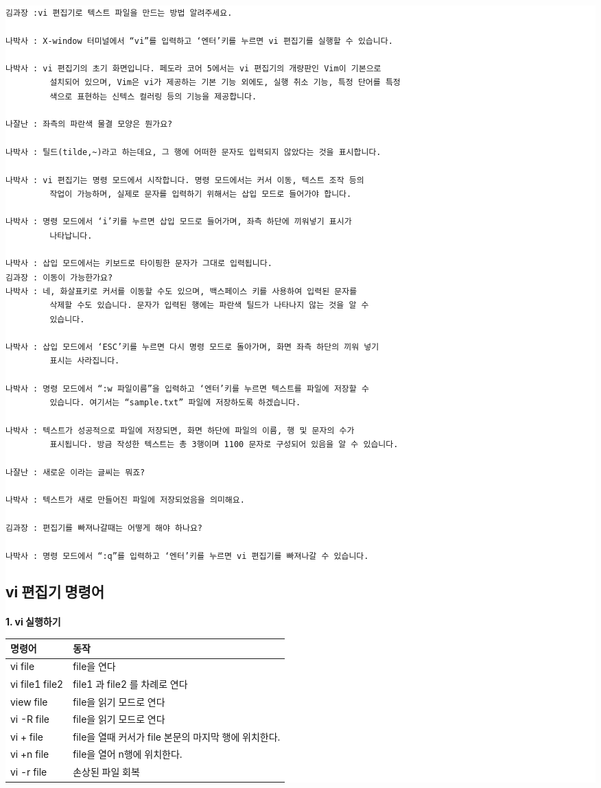 ```text
김과장 :vi 편집기로 텍스트 파일을 만드는 방법 알려주세요. 

나박사 : X-window 터미널에서 “vi”를 입력하고 ‘엔터’키를 누르면 vi 편집기를 실행할 수 있습니다.

나박사 : vi 편집기의 초기 화면입니다. 페도라 코어 5에서는 vi 편집기의 개량판인 Vim이 기본으로 
         설치되어 있으며, Vim은 vi가 제공하는 기본 기능 외에도, 실행 취소 기능, 특정 단어를 특정
         색으로 표현하는 신텍스 컬러링 등의 기능을 제공합니다. 

나잘난 : 좌측의 파란색 물결 모양은 뭔가요?

나박사 : 틸드(tilde,~)라고 하는데요, 그 행에 어떠한 문자도 입력되지 않았다는 것을 표시합니다.

나박사 : vi 편집기는 명령 모드에서 시작합니다. 명령 모드에서는 커서 이동, 텍스트 조작 등의 
         작업이 가능하며, 실제로 문자를 입력하기 위해서는 삽입 모드로 들어가야 합니다. 

나박사 : 명령 모드에서 ‘i’키를 누르면 삽입 모드로 들어가며, 좌측 하단에 끼워넣기 표시가 
         나타납니다.

나박사 : 삽입 모드에서는 키보드로 타이핑한 문자가 그대로 입력됩니다. 
김과장 : 이동이 가능한가요?
나박사 : 네, 화살표키로 커서를 이동할 수도 있으며, 백스페이스 키를 사용하여 입력된 문자를 
         삭제할 수도 있습니다. 문자가 입력된 행에는 파란색 틸드가 나타나지 않는 것을 알 수 
         있습니다.

나박사 : 삽입 모드에서 ‘ESC’키를 누르면 다시 명령 모드로 돌아가며, 화면 좌측 하단의 끼워 넣기
         표시는 사라집니다.

나박사 : 명령 모드에서 “:w 파일이름”을 입력하고 ‘엔터’키를 누르면 텍스트를 파일에 저장할 수 
         있습니다. 여기서는 “sample.txt” 파일에 저장하도록 하겠습니다.

나박사 : 텍스트가 성공적으로 파일에 저장되면, 화면 하단에 파일의 이름, 행 및 문자의 수가 
         표시됩니다. 방금 작성한 텍스트는 총 3행이며 1100 문자로 구성되어 있음을 알 수 있습니다. 

나잘난 : 새로운 이라는 글씨는 뭐죠?

나박사 : 텍스트가 새로 만들어진 파일에 저장되었음을 의미해요.

김과장 : 편집기를 빠져나갈때는 어떻게 해야 하나요?

나박사 : 명령 모드에서 “:q”를 입력하고 ‘엔터’키를 누르면 vi 편집기를 빠져나갈 수 있습니다.

```

##  vi 편집기 명령어

**1. vi 실행하기**

| **명령어**  | **동작**  |
| :--- | :--- |
| vi file  | file을 연다  |
| vi file1 file2 | file1 과 file2 를 차례로 연다  |
| view file  | file을 읽기 모드로 연다  |
| vi -R file  | file을 읽기 모드로 연다  |
| vi + file | file을 열때 커서가 file 본문의 마지막 행에 위치한다.  |
| vi +n file  | file을 열어 n행에 위치한다.  |
| vi -r file | 손상된 파일 회복 |
